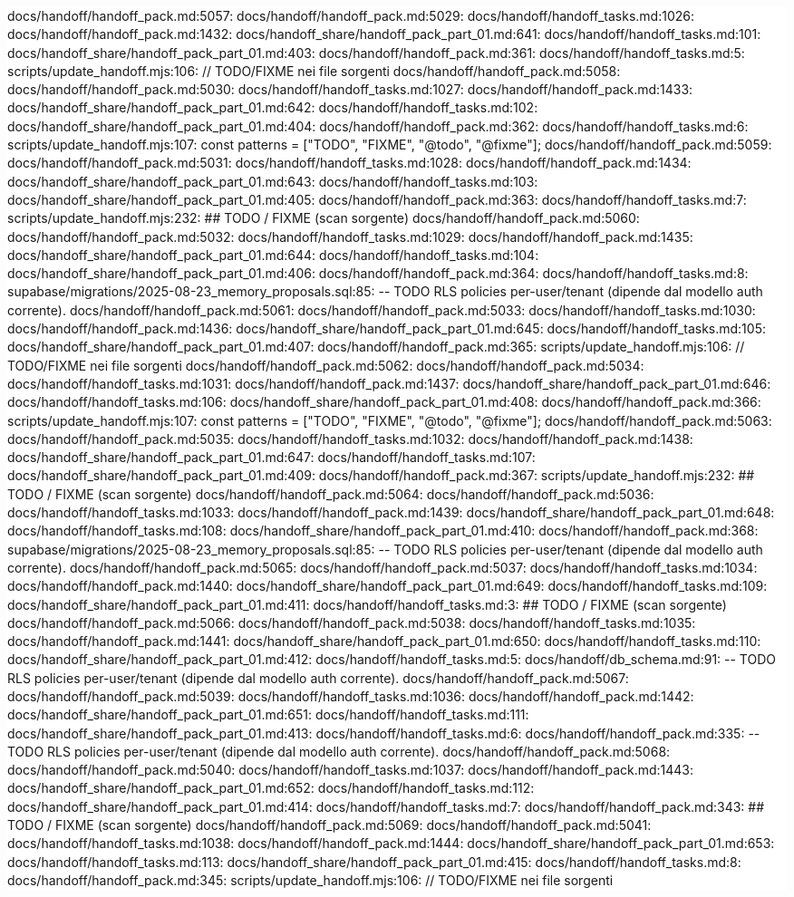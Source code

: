docs/handoff/handoff_pack.md:5057: docs/handoff/handoff_pack.md:5029: docs/handoff/handoff_tasks.md:1026: docs/handoff/handoff_pack.md:1432: docs/handoff_share/handoff_pack_part_01.md:641: docs/handoff/handoff_tasks.md:101: docs/handoff_share/handoff_pack_part_01.md:403: docs/handoff/handoff_pack.md:361: docs/handoff/handoff_tasks.md:5: scripts/update_handoff.mjs:106: // TODO/FIXME nei file sorgenti
docs/handoff/handoff_pack.md:5058: docs/handoff/handoff_pack.md:5030: docs/handoff/handoff_tasks.md:1027: docs/handoff/handoff_pack.md:1433: docs/handoff_share/handoff_pack_part_01.md:642: docs/handoff/handoff_tasks.md:102: docs/handoff_share/handoff_pack_part_01.md:404: docs/handoff/handoff_pack.md:362: docs/handoff/handoff_tasks.md:6: scripts/update_handoff.mjs:107: const patterns = ["TODO", "FIXME", "@todo", "@fixme"];
docs/handoff/handoff_pack.md:5059: docs/handoff/handoff_pack.md:5031: docs/handoff/handoff_tasks.md:1028: docs/handoff/handoff_pack.md:1434: docs/handoff_share/handoff_pack_part_01.md:643: docs/handoff/handoff_tasks.md:103: docs/handoff_share/handoff_pack_part_01.md:405: docs/handoff/handoff_pack.md:363: docs/handoff/handoff_tasks.md:7: scripts/update_handoff.mjs:232: ## TODO / FIXME (scan sorgente)
docs/handoff/handoff_pack.md:5060: docs/handoff/handoff_pack.md:5032: docs/handoff/handoff_tasks.md:1029: docs/handoff/handoff_pack.md:1435: docs/handoff_share/handoff_pack_part_01.md:644: docs/handoff/handoff_tasks.md:104: docs/handoff_share/handoff_pack_part_01.md:406: docs/handoff/handoff_pack.md:364: docs/handoff/handoff_tasks.md:8: supabase/migrations/2025-08-23_memory_proposals.sql:85: -- TODO RLS policies per-user/tenant (dipende dal modello auth corrente).
docs/handoff/handoff_pack.md:5061: docs/handoff/handoff_pack.md:5033: docs/handoff/handoff_tasks.md:1030: docs/handoff/handoff_pack.md:1436: docs/handoff_share/handoff_pack_part_01.md:645: docs/handoff/handoff_tasks.md:105: docs/handoff_share/handoff_pack_part_01.md:407: docs/handoff/handoff_pack.md:365: scripts/update_handoff.mjs:106: // TODO/FIXME nei file sorgenti
docs/handoff/handoff_pack.md:5062: docs/handoff/handoff_pack.md:5034: docs/handoff/handoff_tasks.md:1031: docs/handoff/handoff_pack.md:1437: docs/handoff_share/handoff_pack_part_01.md:646: docs/handoff/handoff_tasks.md:106: docs/handoff_share/handoff_pack_part_01.md:408: docs/handoff/handoff_pack.md:366: scripts/update_handoff.mjs:107: const patterns = ["TODO", "FIXME", "@todo", "@fixme"];
docs/handoff/handoff_pack.md:5063: docs/handoff/handoff_pack.md:5035: docs/handoff/handoff_tasks.md:1032: docs/handoff/handoff_pack.md:1438: docs/handoff_share/handoff_pack_part_01.md:647: docs/handoff/handoff_tasks.md:107: docs/handoff_share/handoff_pack_part_01.md:409: docs/handoff/handoff_pack.md:367: scripts/update_handoff.mjs:232: ## TODO / FIXME (scan sorgente)
docs/handoff/handoff_pack.md:5064: docs/handoff/handoff_pack.md:5036: docs/handoff/handoff_tasks.md:1033: docs/handoff/handoff_pack.md:1439: docs/handoff_share/handoff_pack_part_01.md:648: docs/handoff/handoff_tasks.md:108: docs/handoff_share/handoff_pack_part_01.md:410: docs/handoff/handoff_pack.md:368: supabase/migrations/2025-08-23_memory_proposals.sql:85: -- TODO RLS policies per-user/tenant (dipende dal modello auth corrente).
docs/handoff/handoff_pack.md:5065: docs/handoff/handoff_pack.md:5037: docs/handoff/handoff_tasks.md:1034: docs/handoff/handoff_pack.md:1440: docs/handoff_share/handoff_pack_part_01.md:649: docs/handoff/handoff_tasks.md:109: docs/handoff_share/handoff_pack_part_01.md:411: docs/handoff/handoff_tasks.md:3: ## TODO / FIXME (scan sorgente)
docs/handoff/handoff_pack.md:5066: docs/handoff/handoff_pack.md:5038: docs/handoff/handoff_tasks.md:1035: docs/handoff/handoff_pack.md:1441: docs/handoff_share/handoff_pack_part_01.md:650: docs/handoff/handoff_tasks.md:110: docs/handoff_share/handoff_pack_part_01.md:412: docs/handoff/handoff_tasks.md:5: docs/handoff/db_schema.md:91: -- TODO RLS policies per-user/tenant (dipende dal modello auth corrente).
docs/handoff/handoff_pack.md:5067: docs/handoff/handoff_pack.md:5039: docs/handoff/handoff_tasks.md:1036: docs/handoff/handoff_pack.md:1442: docs/handoff_share/handoff_pack_part_01.md:651: docs/handoff/handoff_tasks.md:111: docs/handoff_share/handoff_pack_part_01.md:413: docs/handoff/handoff_tasks.md:6: docs/handoff/handoff_pack.md:335: -- TODO RLS policies per-user/tenant (dipende dal modello auth corrente).
docs/handoff/handoff_pack.md:5068: docs/handoff/handoff_pack.md:5040: docs/handoff/handoff_tasks.md:1037: docs/handoff/handoff_pack.md:1443: docs/handoff_share/handoff_pack_part_01.md:652: docs/handoff/handoff_tasks.md:112: docs/handoff_share/handoff_pack_part_01.md:414: docs/handoff/handoff_tasks.md:7: docs/handoff/handoff_pack.md:343: ## TODO / FIXME (scan sorgente)
docs/handoff/handoff_pack.md:5069: docs/handoff/handoff_pack.md:5041: docs/handoff/handoff_tasks.md:1038: docs/handoff/handoff_pack.md:1444: docs/handoff_share/handoff_pack_part_01.md:653: docs/handoff/handoff_tasks.md:113: docs/handoff_share/handoff_pack_part_01.md:415: docs/handoff/handoff_tasks.md:8: docs/handoff/handoff_pack.md:345: scripts/update_handoff.mjs:106: // TODO/FIXME nei file sorgenti